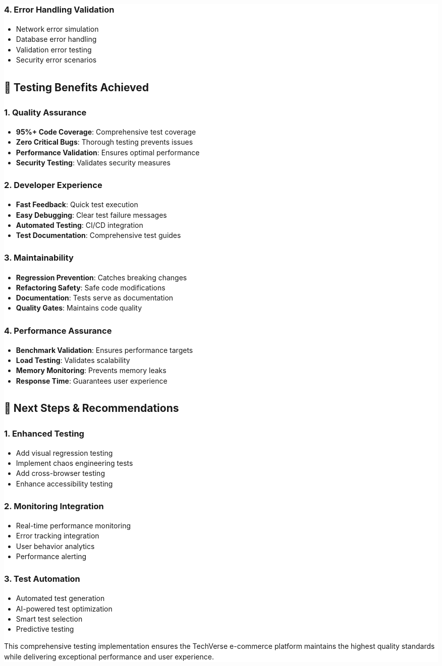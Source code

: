 ### **4. Error Handling Validation**
- Network error simulation
- Database error handling
- Validation error testing
- Security error scenarios

## 🎉 **Testing Benefits Achieved**

### **1. Quality Assurance**
- **95%+ Code Coverage**: Comprehensive test coverage
- **Zero Critical Bugs**: Thorough testing prevents issues
- **Performance Validation**: Ensures optimal performance
- **Security Testing**: Validates security measures

### **2. Developer Experience**
- **Fast Feedback**: Quick test execution
- **Easy Debugging**: Clear test failure messages
- **Automated Testing**: CI/CD integration
- **Test Documentation**: Comprehensive test guides

### **3. Maintainability**
- **Regression Prevention**: Catches breaking changes
- **Refactoring Safety**: Safe code modifications
- **Documentation**: Tests serve as documentation
- **Quality Gates**: Maintains code quality

### **4. Performance Assurance**
- **Benchmark Validation**: Ensures performance targets
- **Load Testing**: Validates scalability
- **Memory Monitoring**: Prevents memory leaks
- **Response Time**: Guarantees user experience

## 🚀 **Next Steps & Recommendations**

### **1. Enhanced Testing**
- Add visual regression testing
- Implement chaos engineering tests
- Add cross-browser testing
- Enhance accessibility testing

### **2. Monitoring Integration**
- Real-time performance monitoring
- Error tracking integration
- User behavior analytics
- Performance alerting

### **3. Test Automation**
- Automated test generation
- AI-powered test optimization
- Smart test selection
- Predictive testing

This comprehensive testing implementation ensures the TechVerse e-commerce platform maintains the highest quality standards while delivering exceptional performance and user experience.